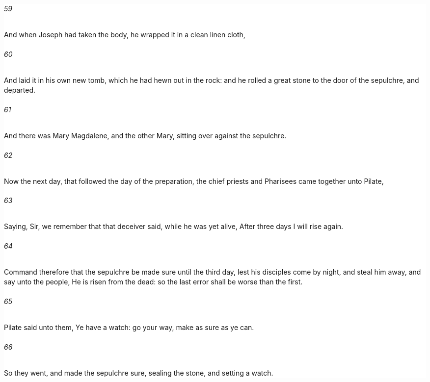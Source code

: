 ###### 59 
And when Joseph had taken the body, he wrapped it in a clean linen cloth,

###### 60 
And laid it in his own new tomb, which he had hewn out in the rock: and he rolled a great stone to the door of the sepulchre, and departed.

###### 61 
And there was Mary Magdalene, and the other Mary, sitting over against the sepulchre.

###### 62 
Now the next day, that followed the day of the preparation, the chief priests and Pharisees came together unto Pilate,

###### 63 
Saying, Sir, we remember that that deceiver said, while he was yet alive, After three days I will rise again.

###### 64 
Command therefore that the sepulchre be made sure until the third day, lest his disciples come by night, and steal him away, and say unto the people, He is risen from the dead: so the last error shall be worse than the first.

###### 65 
Pilate said unto them, Ye have a watch: go your way, make  as sure as ye can.

###### 66 
So they went, and made the sepulchre sure, sealing the stone, and setting a watch.

